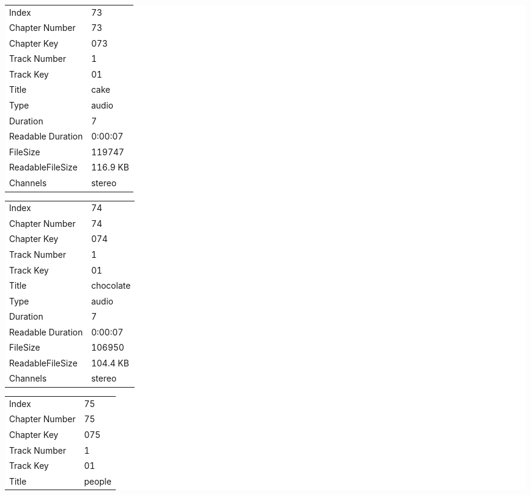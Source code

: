 |  |  |
| - | - |
| Index | 73 |
| Chapter Number | 73 |
| Chapter Key | 073 |
| Track Number | 1 |
| Track Key | 01 |
| Title | cake |
| Type | audio |
| Duration | 7 |
| Readable Duration | 0:00:07 |
| FileSize | 119747 |
| ReadableFileSize | 116.9 KB |
| Channels | stereo |

|  |  |
| - | - |
| Index | 74 |
| Chapter Number | 74 |
| Chapter Key | 074 |
| Track Number | 1 |
| Track Key | 01 |
| Title | chocolate |
| Type | audio |
| Duration | 7 |
| Readable Duration | 0:00:07 |
| FileSize | 106950 |
| ReadableFileSize | 104.4 KB |
| Channels | stereo |

|  |  |
| - | - |
| Index | 75 |
| Chapter Number | 75 |
| Chapter Key | 075 |
| Track Number | 1 |
| Track Key | 01 |
| Title | people |